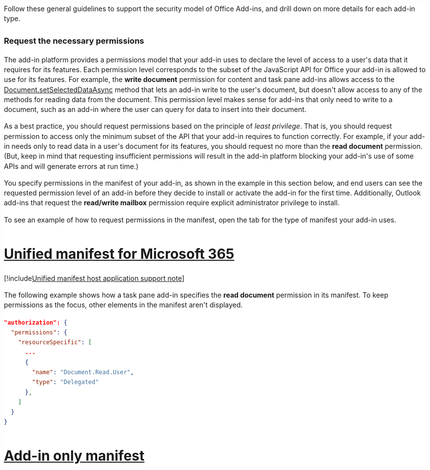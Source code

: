 Follow these general guidelines to support the security model of Office Add-ins, and drill down on more details for each add-in type.

### Request the necessary permissions

The add-in platform provides a permissions model that your add-in uses to declare the level of access to a user's data that it requires for its features. Each permission level corresponds to the subset of the JavaScript API for Office your add-in is allowed to use for its features. For example, the **write document** permission for content and task pane add-ins allows access to the [Document.setSelectedDataAsync](/javascript/api/office/office.document) method that lets an add-in write to the user's document, but doesn't allow access to any of the methods for reading data from the document. This permission level makes sense for add-ins that only need to write to a document, such as an add-in where the user can query for data to insert into their document.

As a best practice, you should request permissions based on the principle of *least privilege*. That is, you should request permission to access only the minimum subset of the API that your add-in requires to function correctly. For example, if your add-in needs only to read data in a user's document for its features, you should request no more than the **read document** permission. (But, keep in mind that requesting insufficient permissions will result in the add-in platform blocking your add-in's use of some APIs and will generate errors at run time.)

You specify permissions in the manifest of your add-in, as shown in the example in this section below, and end users can see the requested permission level of an add-in before they decide to install or activate the add-in for the first time. Additionally, Outlook add-ins that request the **read/write mailbox** permission require explicit administrator privilege to install.

To see an example of how to request permissions in the manifest, open the tab for the type of manifest your add-in uses.

# [Unified manifest for Microsoft 365](#tab/jsonmanifest)

[!include[Unified manifest host application support note](../includes/unified-manifest-support-note.md)]

The following example shows how a task pane add-in specifies the **read document** permission in its manifest. To keep permissions as the focus, other elements in the manifest aren't displayed.

```json
"authorization": {
  "permissions": {
    "resourceSpecific": [
      ...
      {
        "name": "Document.Read.User",
        "type": "Delegated"
      },
    ]
  }
}
```

# [Add-in only manifest](#tab/xmlmanifest)
